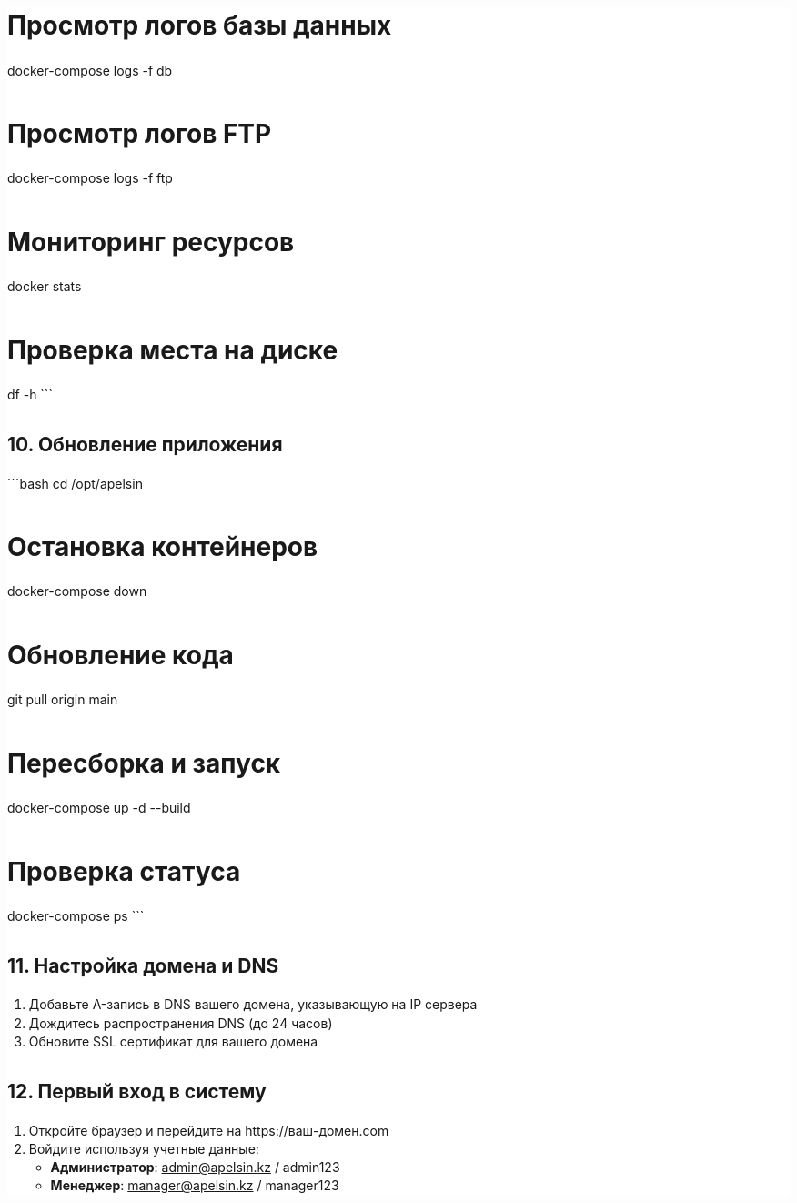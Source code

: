 # Просмотр логов базы данных
docker-compose logs -f db

# Просмотр логов FTP
docker-compose logs -f ftp

# Мониторинг ресурсов
docker stats

# Проверка места на диске
df -h
\`\`\`

## 10. Обновление приложения

\`\`\`bash
cd /opt/apelsin

# Остановка контейнеров
docker-compose down

# Обновление кода
git pull origin main

# Пересборка и запуск
docker-compose up -d --build

# Проверка статуса
docker-compose ps
\`\`\`

## 11. Настройка домена и DNS

1. Добавьте A-запись в DNS вашего домена, указывающую на IP сервера
2. Дождитесь распространения DNS (до 24 часов)
3. Обновите SSL сертификат для вашего домена

## 12. Первый вход в систему

1. Откройте браузер и перейдите на https://ваш-домен.com
2. Войдите используя учетные данные:
   - **Администратор**: admin@apelsin.kz / admin123
   - **Менеджер**: manager@apelsin.kz / manager123
